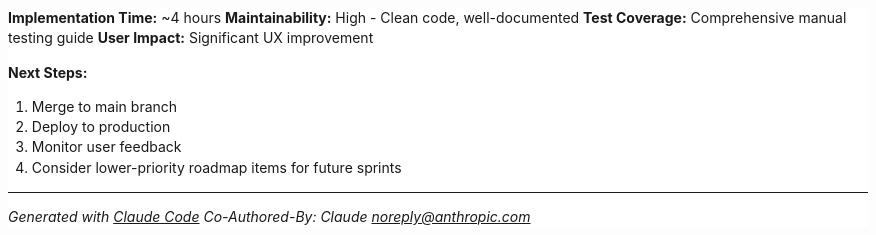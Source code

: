 **Implementation Time:** ~4 hours
**Maintainability:** High - Clean code, well-documented
**Test Coverage:** Comprehensive manual testing guide
**User Impact:** Significant UX improvement

**Next Steps:**
1. Merge to main branch
2. Deploy to production
3. Monitor user feedback
4. Consider lower-priority roadmap items for future sprints

---

*Generated with [Claude Code](https://claude.com/claude-code)*
*Co-Authored-By: Claude <noreply@anthropic.com>*
